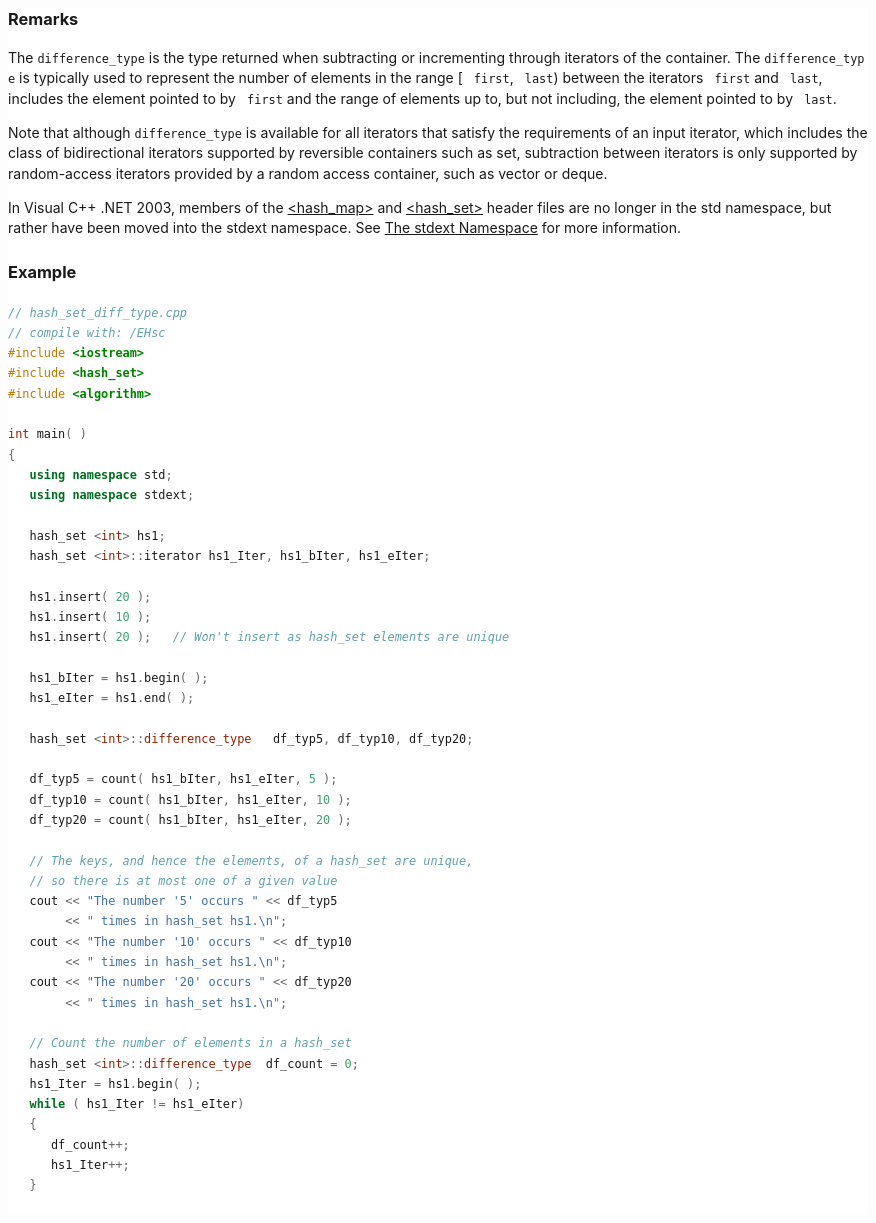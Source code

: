 ### Remarks  
 The `difference_type` is the type returned when subtracting or incrementing through iterators of the container. The `difference_type` is typically used to represent the number of elements in the range [ ` first`, ` last`) between the iterators ` first` and ` last`, includes the element pointed to by ` first` and the range of elements up to, but not including, the element pointed to by ` last`.  
  
 Note that although `difference_type` is available for all iterators that satisfy the requirements of an input iterator, which includes the class of bidirectional iterators supported by reversible containers such as set, subtraction between iterators is only supported by random-access iterators provided by a random access container, such as vector or deque.  
  
 In Visual C++ .NET 2003, members of the [<hash_map>](../standard-library/hash-map.md) and [<hash_set>](../standard-library/hash-set.md) header files are no longer in the std namespace, but rather have been moved into the stdext namespace. See [The stdext Namespace](../standard-library/stdext-namespace.md) for more information.  
  
### Example  
  
```cpp  
// hash_set_diff_type.cpp  
// compile with: /EHsc  
#include <iostream>  
#include <hash_set>  
#include <algorithm>  
  
int main( )  
{  
   using namespace std;  
   using namespace stdext;  
  
   hash_set <int> hs1;  
   hash_set <int>::iterator hs1_Iter, hs1_bIter, hs1_eIter;  
  
   hs1.insert( 20 );  
   hs1.insert( 10 );  
   hs1.insert( 20 );   // Won't insert as hash_set elements are unique  
  
   hs1_bIter = hs1.begin( );  
   hs1_eIter = hs1.end( );  
  
   hash_set <int>::difference_type   df_typ5, df_typ10, df_typ20;  
  
   df_typ5 = count( hs1_bIter, hs1_eIter, 5 );  
   df_typ10 = count( hs1_bIter, hs1_eIter, 10 );  
   df_typ20 = count( hs1_bIter, hs1_eIter, 20 );  
  
   // The keys, and hence the elements, of a hash_set are unique,  
   // so there is at most one of a given value  
   cout << "The number '5' occurs " << df_typ5  
        << " times in hash_set hs1.\n";  
   cout << "The number '10' occurs " << df_typ10  
        << " times in hash_set hs1.\n";  
   cout << "The number '20' occurs " << df_typ20  
        << " times in hash_set hs1.\n";  
  
   // Count the number of elements in a hash_set  
   hash_set <int>::difference_type  df_count = 0;  
   hs1_Iter = hs1.begin( );  
   while ( hs1_Iter != hs1_eIter)  
   {  
      df_count++;  
      hs1_Iter++;  
   }  
  
```